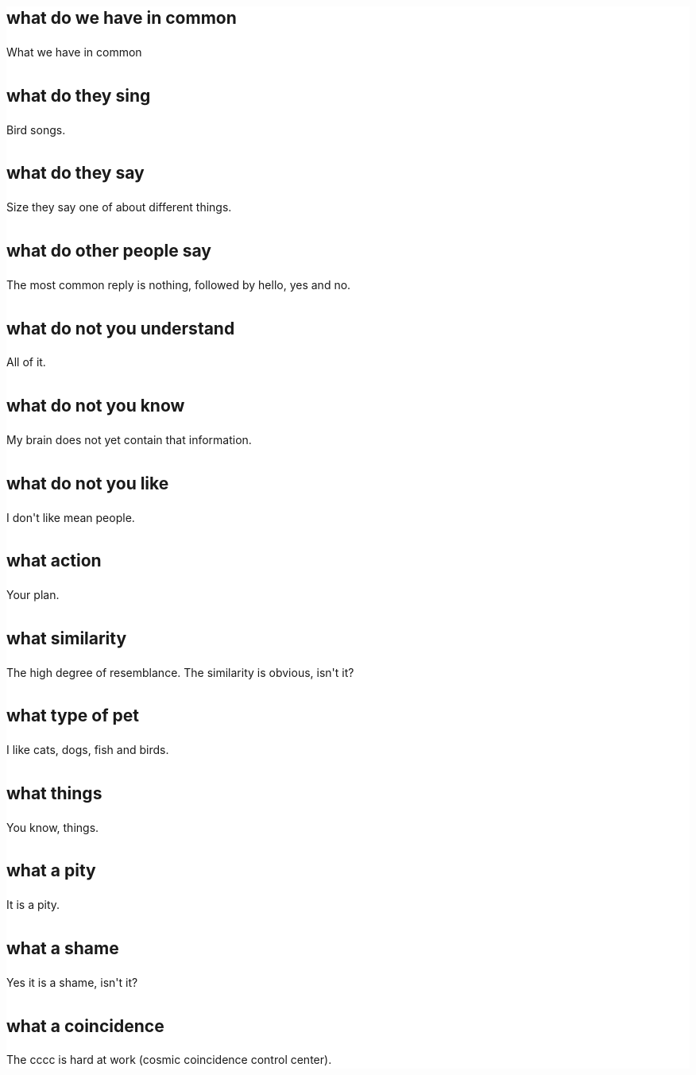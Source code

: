 ## what do we have in common
What we have in common

## what do they sing
Bird songs.

## what do they say
Size they say one of about different things.

## what do other people say
The most common reply is nothing, followed by hello, yes and no.

## what do not you understand
All of it.

## what do not you know
My brain does not yet contain that information.

## what do not you like
I don't like mean people.

## what action
Your plan.

## what similarity
The high degree of resemblance.
The similarity is obvious, isn't it?

## what type of pet
I like cats, dogs, fish and birds.

## what things
You know, things.

## what a pity
It is a pity.

## what a shame
Yes it is a shame, isn't it?

## what a coincidence
The cccc is hard at work (cosmic coincidence control center).
